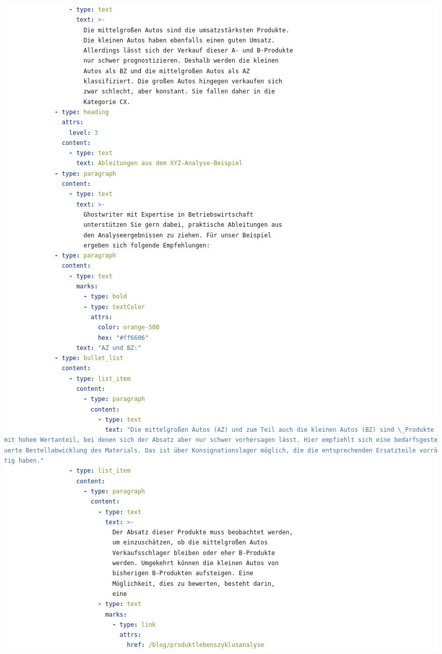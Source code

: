```yaml
                  - type: text
                    text: >-
                      Die mittelgroßen Autos sind die umsatzstärksten Produkte.
                      Die kleinen Autos haben ebenfalls einen guten Umsatz.
                      Allerdings lässt sich der Verkauf dieser A- und B-Produkte
                      nur schwer prognostizieren. Deshalb werden die kleinen
                      Autos als BZ und die mittelgroßen Autos als AZ
                      klassifiziert. Die großen Autos hingegen verkaufen sich
                      zwar schlecht, aber konstant. Sie fallen daher in die
                      Kategorie CX.
              - type: heading
                attrs:
                  level: 3
                content:
                  - type: text
                    text: Ableitungen aus dem XYZ-Analyse-Beispiel
              - type: paragraph
                content:
                  - type: text
                    text: >-
                      Ghostwriter mit Expertise in Betriebswirtschaft
                      unterstützen Sie gern dabei, praktische Ableitungen aus
                      den Analyseergebnissen zu ziehen. Für unser Beispiel
                      ergeben sich folgende Empfehlungen:
              - type: paragraph
                content:
                  - type: text
                    marks:
                      - type: bold
                      - type: textColor
                        attrs:
                          color: orange-500
                          hex: "#ff6606"
                    text: "AZ und BZ:"
              - type: bullet_list
                content:
                  - type: list_item
                    content:
                      - type: paragraph
                        content:
                          - type: text
                            text: "Die mittelgroßen Autos (AZ) und zum Teil auch die kleinen Autos (BZ) sind \_Produkte mit hohem Wertanteil, bei denen sich der Absatz aber nur schwer vorhersagen lässt. Hier empfiehlt sich eine bedarfsgesteuerte Bestellabwicklung des Materials. Das ist über Konsignationslager möglich, die die entsprechenden Ersatzteile vorrätig haben."
                  - type: list_item
                    content:
                      - type: paragraph
                        content:
                          - type: text
                            text: >-
                              Der Absatz dieser Produkte muss beobachtet werden,
                              um einzuschätzen, ob die mittelgroßen Autos
                              Verkaufsschlager bleiben oder eher B-Produkte
                              werden. Umgekehrt können die kleinen Autos von
                              bisherigen B-Produkten aufsteigen. Eine
                              Möglichkeit, dies zu bewerten, besteht darin,
                              eine
                          - type: text
                            marks:
                              - type: link
                                attrs:
                                  href: /blog/produktlebenszyklusanalyse
```